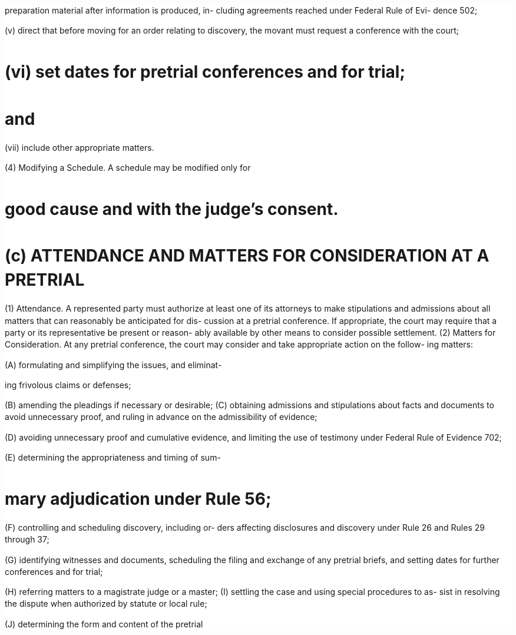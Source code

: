 preparation material after information is produced, in- cluding agreements reached under Federal Rule of Evi- dence 502;

(v) direct that before moving for an order relating to discovery, the movant must request a conference with the court;

# (vi) set dates for pretrial conferences and for trial;

# and

(vii) include other appropriate matters.

(4) Modifying a Schedule. A schedule may be modified only for

# good cause and with the judge’s consent.

# (c) ATTENDANCE AND MATTERS FOR CONSIDERATION AT A PRETRIAL

(1) Attendance. A represented party must authorize at least one of its attorneys to make stipulations and admissions about all matters that can reasonably be anticipated for dis- cussion at a pretrial conference. If appropriate, the court may require that a party or its representative be present or reason- ably available by other means to consider possible settlement. (2) Matters for Consideration. At any pretrial conference, the court may consider and take appropriate action on the follow- ing matters:

(A) formulating and simplifying the issues, and eliminat-

ing frivolous claims or defenses;

(B) amending the pleadings if necessary or desirable; (C) obtaining admissions and stipulations about facts and documents to avoid unnecessary proof, and ruling in advance on the admissibility of evidence;

(D) avoiding unnecessary proof and cumulative evidence, and limiting the use of testimony under Federal Rule of Evidence 702;

(E) determining the appropriateness and timing of sum-

# mary adjudication under Rule 56;

(F) controlling and scheduling discovery, including or- ders affecting disclosures and discovery under Rule 26 and Rules 29 through 37;

(G) identifying witnesses and documents, scheduling the filing and exchange of any pretrial briefs, and setting dates for further conferences and for trial;

(H) referring matters to a magistrate judge or a master; (I) settling the case and using special procedures to as- sist in resolving the dispute when authorized by statute or local rule;

(J) determining the form and content of the pretrial

